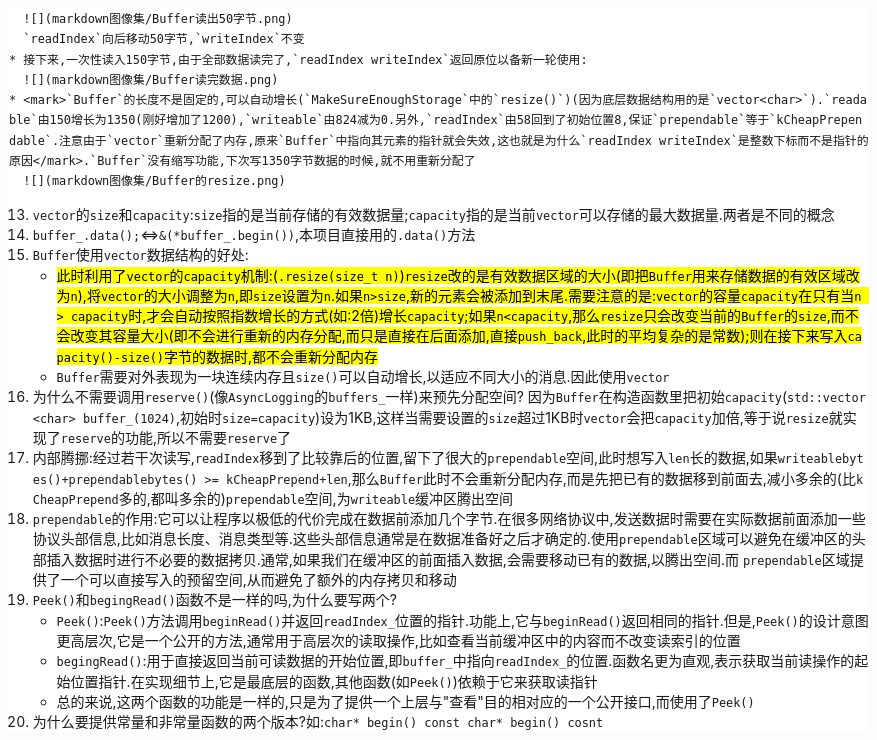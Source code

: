       ![](markdown图像集/Buffer读出50字节.png)  
      `readIndex`向后移动50字节,`writeIndex`不变
    * 接下来,一次性读入150字节,由于全部数据读完了,`readIndex writeIndex`返回原位以备新一轮使用:
      ![](markdown图像集/Buffer读完数据.png)   
    * <mark>`Buffer`的长度不是固定的,可以自动增长(`MakeSureEnoughStorage`中的`resize()`)(因为底层数据结构用的是`vector<char>`).`readable`由150增长为1350(刚好增加了1200),`writeable`由824减为0.另外,`readIndex`由58回到了初始位置8,保证`prependable`等于`kCheapPrependable`.注意由于`vector`重新分配了内存,原来`Buffer`中指向其元素的指针就会失效,这也就是为什么`readIndex writeIndex`是整数下标而不是指针的原因</mark>.`Buffer`没有缩写功能,下次写1350字节数据的时候,就不用重新分配了
      ![](markdown图像集/Buffer的resize.png)
13. `vector`的`size`和`capacity`:`size`指的是当前存储的有效数据量;`capacity`指的是当前`vector`可以存储的最大数据量.两者是不同的概念
14. `buffer_.data();`<=>`&(*buffer_.begin())`,本项目直接用的`.data()`方法
15. `Buffer`使用`vector`数据结构的好处:
    * <mark>此时利用了`vector`的`capacity`机制:(`.resize(size_t n)`)`resize`改的是有效数据区域的大小(即把`Buffer`用来存储数据的有效区域改为`n`),将`vector`的大小调整为`n`,即`size`设置为`n`.如果`n>size`,新的元素会被添加到末尾.需要注意的是:`vector`的容量`capacity`在只有当`n > capacity`时,才会自动按照指数增长的方式(如:2倍)增长`capacity`;如果`n<capacity`,那么`resize`只会改变当前的`Buffer`的`size`,而不会改变其容量大小(即不会进行重新的内存分配,而只是直接在后面添加,直接`push_back`,此时的平均复杂的是常数);则在接下来写入`capacity()-size()`字节的数据时,都不会重新分配内存
    * `Buffer`需要对外表现为一块连续内存且`size()`可以自动增长,以适应不同大小的消息.因此使用`vector`</mark>
16. 为什么不需要调用`reserve()`(像`AsyncLogging`的`buffers_`一样)来预先分配空间?
    因为`Buffer`在构造函数里把初始`capacity`(`std::vector<char> buffer_(1024)`,初始时`size=capacity`)设为1KB,这样当需要设置的`size`超过1KB时`vector`会把`capacity`加倍,等于说`resize`就实现了`reserve`的功能,所以不需要`reserve`了
17. 内部腾挪:经过若干次读写,`readIndex`移到了比较靠后的位置,留下了很大的`prependable`空间,此时想写入`len`长的数据,如果`writeablebytes()+prependablebytes() >= kCheapPrepend+len`,那么`Buffer`此时不会重新分配内存,而是先把已有的数据移到前面去,减小多余的(比`kCheapPrepend`多的,都叫多余的)`prependable`空间,为`writeable`缓冲区腾出空间
18. `prependable`的作用:它可以让程序以极低的代价完成在数据前添加几个字节.在很多网络协议中,发送数据时需要在实际数据前面添加一些协议头部信息,比如消息长度、消息类型等.这些头部信息通常是在数据准备好之后才确定的.使用`prependable`区域可以避免在缓冲区的头部插入数据时进行不必要的数据拷贝.通常,如果我们在缓冲区的前面插入数据,会需要移动已有的数据,以腾出空间.而 `prependable`区域提供了一个可以直接写入的预留空间,从而避免了额外的内存拷贝和移动
19. `Peek()`和`begingRead()`函数不是一样的吗,为什么要写两个?
    * `Peek()`:`Peek()`方法调用`beginRead()`并返回`readIndex_`位置的指针.功能上,它与`beginRead()`返回相同的指针.但是,`Peek()`的设计意图更高层次,它是一个公开的方法,通常用于高层次的读取操作,比如查看当前缓冲区中的内容而不改变读索引的位置
    * `begingRead()`:用于直接返回当前可读数据的开始位置,即`buffer_`中指向`readIndex_`的位置.函数名更为直观,表示获取当前读操作的起始位置指针.在实现细节上,它是最底层的函数,其他函数(如`Peek()`)依赖于它来获取读指针
    * 总的来说,这两个函数的功能是一样的,只是为了提供一个上层与"查看"目的相对应的一个公开接口,而使用了`Peek()`
20. 为什么要提供常量和非常量函数的两个版本?如:`char* begin() const char* begin() cosnt`